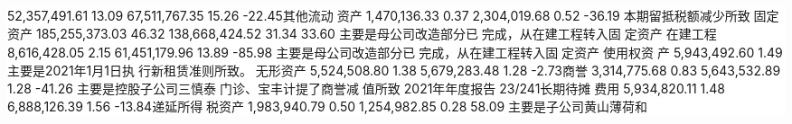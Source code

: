 52,357,491.61
13.09
67,511,767.35
15.26
-22.45其他流动
资产
1,470,136.33
0.37
2,304,019.68
0.52
-36.19
本期留抵税额减少所致
固定资产
185,255,373.03
46.32
138,668,424.52
31.34
33.60
主要是母公司改造部分已
完成，从在建工程转入固
定资产
在建工程
8,616,428.05
2.15
61,451,179.96
13.89
-85.98
主要是母公司改造部分已
完成，从在建工程转入固
定资产
使用权资
产
5,943,492.60
1.49主要是2021年1月1日执
行新租赁准则所致。
无形资产
5,524,508.80
1.38
5,679,283.48
1.28
-2.73商誉
3,314,775.68
0.83
5,643,532.89
1.28
-41.26
主要是控股子公司三慎泰
门诊、宝丰计提了商誉减
值所致
2021年年度报告
23/241长期待摊
费用
5,934,820.11
1.48
6,888,126.39
1.56
-13.84递延所得
税资产
1,983,940.79
0.50
1,254,982.85
0.28
58.09
主要是子公司黄山薄荷和